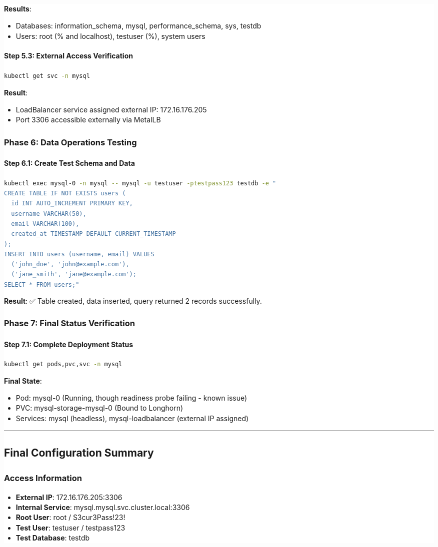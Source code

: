**Results**:
- Databases: information_schema, mysql, performance_schema, sys, testdb
- Users: root (% and localhost), testuser (%), system users

#### Step 5.3: External Access Verification
```bash
kubectl get svc -n mysql
```

**Result**: 
- LoadBalancer service assigned external IP: 172.16.176.205
- Port 3306 accessible externally via MetalLB

### Phase 6: Data Operations Testing

#### Step 6.1: Create Test Schema and Data
```bash
kubectl exec mysql-0 -n mysql -- mysql -u testuser -ptestpass123 testdb -e "
CREATE TABLE IF NOT EXISTS users (
  id INT AUTO_INCREMENT PRIMARY KEY, 
  username VARCHAR(50), 
  email VARCHAR(100), 
  created_at TIMESTAMP DEFAULT CURRENT_TIMESTAMP
); 
INSERT INTO users (username, email) VALUES 
  ('john_doe', 'john@example.com'), 
  ('jane_smith', 'jane@example.com'); 
SELECT * FROM users;"
```

**Result**: ✅ Table created, data inserted, query returned 2 records successfully.

### Phase 7: Final Status Verification

#### Step 7.1: Complete Deployment Status
```bash
kubectl get pods,pvc,svc -n mysql
```

**Final State**:
- Pod: mysql-0 (Running, though readiness probe failing - known issue)
- PVC: mysql-storage-mysql-0 (Bound to Longhorn)
- Services: mysql (headless), mysql-loadbalancer (external IP assigned)

---

## Final Configuration Summary

### Access Information
- **External IP**: 172.16.176.205:3306
- **Internal Service**: mysql.mysql.svc.cluster.local:3306
- **Root User**: root / S3cur3Pass!23!
- **Test User**: testuser / testpass123
- **Test Database**: testdb
